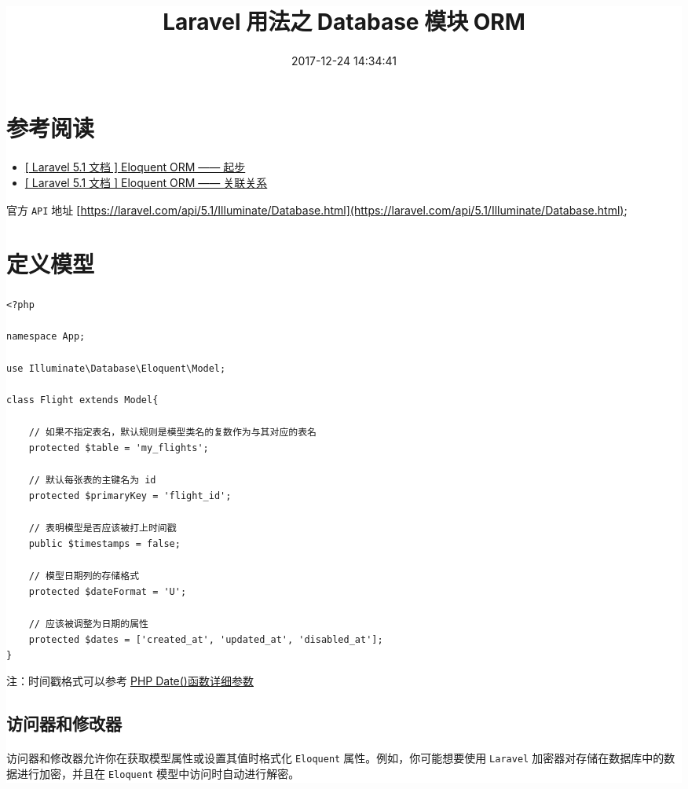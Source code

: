 ﻿---
title: Laravel 用法之 Database 模块  ORM
date: 2017-12-24 14:34:41
description: 参考 Laravel 学院的数据库相关文章整理 模型 ORM 的使用
tags:
- Laravel-5.1
categories:
- Laravel
copyright: false
---

# 参考阅读

- [[ Laravel 5.1 文档 ] Eloquent ORM —— 起步](http://laravelacademy.org/post/138.html)
- [[ Laravel 5.1 文档 ] Eloquent ORM —— 关联关系](http://laravelacademy.org/post/140.html)

官方 `API` 地址 [https://laravel.com/api/5.1/Illuminate/Database.html](https://laravel.com/api/5.1/Illuminate/Database.html);

# 定义模型

```
<?php

namespace App;

use Illuminate\Database\Eloquent\Model;

class Flight extends Model{

    // 如果不指定表名，默认规则是模型类名的复数作为与其对应的表名
    protected $table = 'my_flights'; 
    
    // 默认每张表的主键名为 id
    protected $primaryKey = 'flight_id';
    
    // 表明模型是否应该被打上时间戳
    public $timestamps = false;
    
    // 模型日期列的存储格式
    protected $dateFormat = 'U';
    
    // 应该被调整为日期的属性
    protected $dates = ['created_at', 'updated_at', 'disabled_at'];
}
```

注：时间戳格式可以参考 [ PHP Date()函数详细参数](https://www.cnblogs.com/glory-jzx/archive/2012/09/29/2708396.html)


## 访问器和修改器
访问器和修改器允许你在获取模型属性或设置其值时格式化 `Eloquent` 属性。例如，你可能想要使用 `Laravel` 加密器对存储在数据库中的数据进行加密，并且在 `Eloquent` 模型中访问时自动进行解密。
